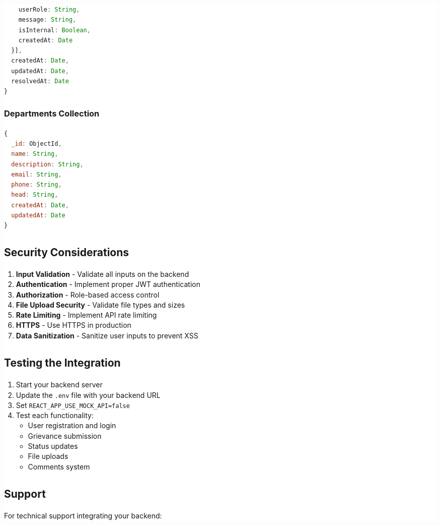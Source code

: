 ```javascript
    userRole: String,
    message: String,
    isInternal: Boolean,
    createdAt: Date
  }],
  createdAt: Date,
  updatedAt: Date,
  resolvedAt: Date
}
```

### Departments Collection
```javascript
{
  _id: ObjectId,
  name: String,
  description: String,
  email: String,
  phone: String,
  head: String,
  createdAt: Date,
  updatedAt: Date
}
```

## Security Considerations

1. **Input Validation** - Validate all inputs on the backend
2. **Authentication** - Implement proper JWT authentication
3. **Authorization** - Role-based access control
4. **File Upload Security** - Validate file types and sizes
5. **Rate Limiting** - Implement API rate limiting
6. **HTTPS** - Use HTTPS in production
7. **Data Sanitization** - Sanitize user inputs to prevent XSS

## Testing the Integration

1. Start your backend server
2. Update the `.env` file with your backend URL
3. Set `REACT_APP_USE_MOCK_API=false`
4. Test each functionality:
   - User registration and login
   - Grievance submission
   - Status updates
   - File uploads
   - Comments system

## Support

For technical support integrating your backend:
